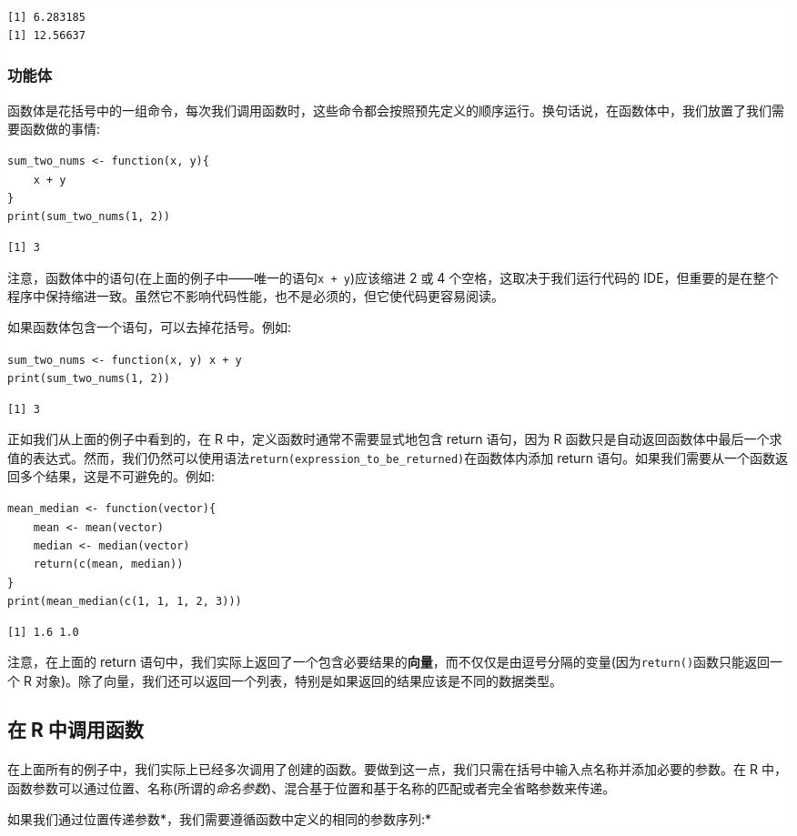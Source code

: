 ```
[1] 6.283185
[1] 12.56637
```

### 功能体

函数体是花括号中的一组命令，每次我们调用函数时，这些命令都会按照预先定义的顺序运行。换句话说，在函数体中，我们放置了我们需要函数做的事情:

```
sum_two_nums <- function(x, y){
    x + y
}
print(sum_two_nums(1, 2))
```

```
[1] 3
```

注意，函数体中的语句(在上面的例子中——唯一的语句`x + y`)应该缩进 2 或 4 个空格，这取决于我们运行代码的 IDE，但重要的是在整个程序中保持缩进一致。虽然它不影响代码性能，也不是必须的，但它使代码更容易阅读。

如果函数体包含一个语句，可以去掉花括号。例如:

```
sum_two_nums <- function(x, y) x + y
print(sum_two_nums(1, 2))
```

```
[1] 3
```

正如我们从上面的例子中看到的，在 R 中，定义函数时通常不需要显式地包含 return 语句，因为 R 函数只是自动返回函数体中最后一个求值的表达式。然而，我们仍然可以使用语法`return(expression_to_be_returned)`在函数体内添加 return 语句。如果我们需要从一个函数返回多个结果，这是不可避免的。例如:

```
mean_median <- function(vector){
    mean <- mean(vector)
    median <- median(vector)
    return(c(mean, median))
}
print(mean_median(c(1, 1, 1, 2, 3)))
```

```
[1] 1.6 1.0
```

注意，在上面的 return 语句中，我们实际上返回了一个包含必要结果的**向量**，而不仅仅是由逗号分隔的变量(因为`return()`函数只能返回一个 R 对象)。除了向量，我们还可以返回一个列表，特别是如果返回的结果应该是不同的数据类型。

## 在 R 中调用函数

在上面所有的例子中，我们实际上已经多次调用了创建的函数。要做到这一点，我们只需在括号中输入点名称并添加必要的参数。在 R 中，函数参数可以通过位置、名称(所谓的*命名参数*)、混合基于位置和基于名称的匹配或者完全省略参数来传递。

如果我们通过位置传递参数*，我们需要遵循函数中定义的相同的参数序列:*
